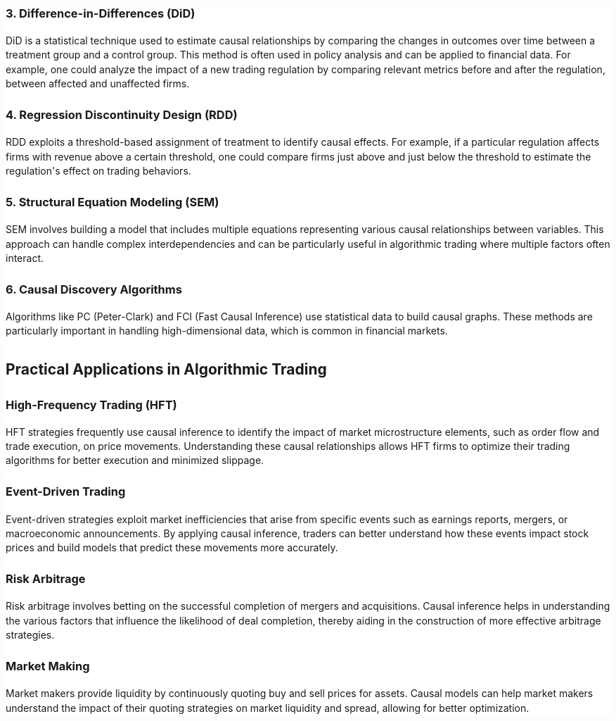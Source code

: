 ### 3. Difference-in-Differences (DiD)

DiD is a statistical technique used to estimate causal relationships by comparing the changes in outcomes over time between a treatment group and a control group. This method is often used in policy analysis and can be applied to financial data. For example, one could analyze the impact of a new trading regulation by comparing relevant metrics before and after the regulation, between affected and unaffected firms.

### 4. Regression Discontinuity Design (RDD)

RDD exploits a threshold-based assignment of treatment to identify causal effects. For example, if a particular regulation affects firms with revenue above a certain threshold, one could compare firms just above and just below the threshold to estimate the regulation's effect on trading behaviors.

### 5. Structural Equation Modeling (SEM)

SEM involves building a model that includes multiple equations representing various causal relationships between variables. This approach can handle complex interdependencies and can be particularly useful in algorithmic trading where multiple factors often interact.

### 6. Causal Discovery Algorithms

Algorithms like PC (Peter-Clark) and FCI (Fast Causal Inference) use statistical data to build causal graphs. These methods are particularly important in handling high-dimensional data, which is common in financial markets.

## Practical Applications in Algorithmic Trading

### High-Frequency Trading (HFT)

HFT strategies frequently use causal inference to identify the impact of market microstructure elements, such as order flow and trade execution, on price movements. Understanding these causal relationships allows HFT firms to optimize their trading algorithms for better execution and minimized slippage.

### Event-Driven Trading

Event-driven strategies exploit market inefficiencies that arise from specific events such as earnings reports, mergers, or macroeconomic announcements. By applying causal inference, traders can better understand how these events impact stock prices and build models that predict these movements more accurately.

### Risk Arbitrage

Risk arbitrage involves betting on the successful completion of mergers and acquisitions. Causal inference helps in understanding the various factors that influence the likelihood of deal completion, thereby aiding in the construction of more effective arbitrage strategies.

### Market Making

Market makers provide liquidity by continuously quoting buy and sell prices for assets. Causal models can help market makers understand the impact of their quoting strategies on market liquidity and spread, allowing for better optimization.

